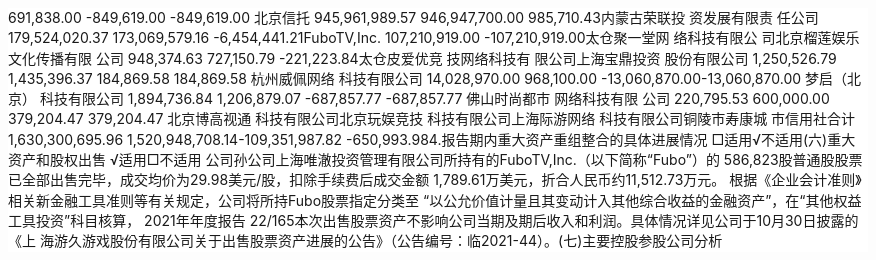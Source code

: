 691,838.00
-849,619.00
-849,619.00
北京信托
945,961,989.57
946,947,700.00
985,710.43内蒙古荣联投
资发展有限责
任公司
179,524,020.37
173,069,579.16
-6,454,441.21FuboTV,Inc.
107,210,919.00
-107,210,919.00太仓聚一堂网
络科技有限公
司北京榴莲娱乐
文化传播有限
公司
948,374.63
727,150.79
-221,223.84太仓皮爱优竞
技网络科技有
限公司上海宝鼎投资
股份有限公司
1,250,526.79
1,435,396.37
184,869.58
184,869.58
杭州威佩网络
科技有限公司
14,028,970.00
968,100.00
-13,060,870.00-13,060,870.00
梦启（北京）
科技有限公司
1,894,736.84
1,206,879.07
-687,857.77
-687,857.77
佛山时尚都市
网络科技有限
公司
220,795.53
600,000.00
379,204.47
379,204.47
北京博高视通
科技有限公司北京玩娱竞技
科技有限公司上海际游网络
科技有限公司铜陵市寿康城
市信用社合计
1,630,300,695.96
1,520,948,708.14-109,351,987.82
-650,993.984.报告期内重大资产重组整合的具体进展情况
□适用√不适用(六)重大资产和股权出售
√适用□不适用
公司孙公司上海唯澈投资管理有限公司所持有的FuboTV,Inc.（以下简称“Fubo”）的
586,823股普通股股票已全部出售完毕，成交均价为29.98美元/股，扣除手续费后成交金额
1,789.61万美元，折合人民币约11,512.73万元。
根据《企业会计准则》相关新金融工具准则等有关规定，公司将所持Fubo股票指定分类至
“以公允价值计量且其变动计入其他综合收益的金融资产”，在“其他权益工具投资”科目核算，
2021年年度报告
22/165本次出售股票资产不影响公司当期及期后收入和利润。具体情况详见公司于10月30日披露的《上
海游久游戏股份有限公司关于出售股票资产进展的公告》（公告编号：临2021-44）。(七)主要控股参股公司分析